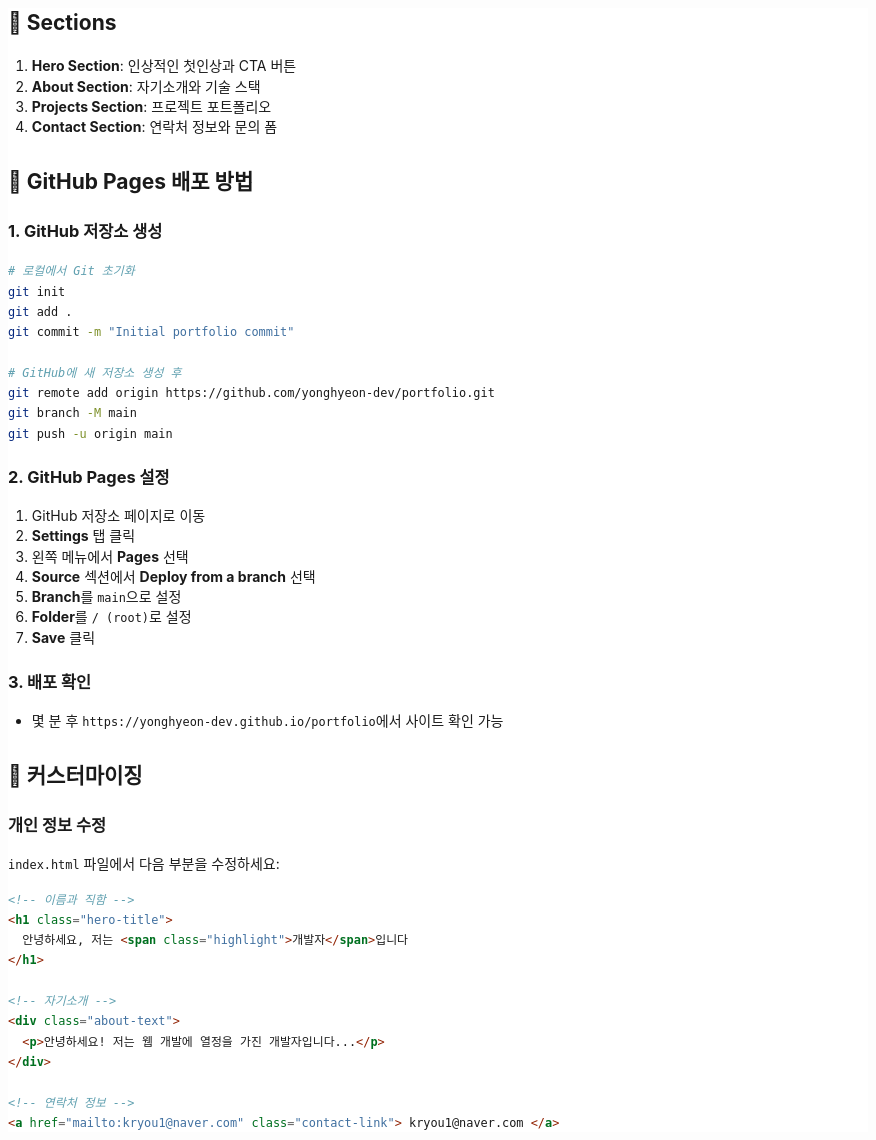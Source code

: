 ## 📱 Sections

1. **Hero Section**: 인상적인 첫인상과 CTA 버튼
2. **About Section**: 자기소개와 기술 스택
3. **Projects Section**: 프로젝트 포트폴리오
4. **Contact Section**: 연락처 정보와 문의 폼

## 🚀 GitHub Pages 배포 방법

### 1. GitHub 저장소 생성

```bash
# 로컬에서 Git 초기화
git init
git add .
git commit -m "Initial portfolio commit"

# GitHub에 새 저장소 생성 후
git remote add origin https://github.com/yonghyeon-dev/portfolio.git
git branch -M main
git push -u origin main
```

### 2. GitHub Pages 설정

1. GitHub 저장소 페이지로 이동
2. **Settings** 탭 클릭
3. 왼쪽 메뉴에서 **Pages** 선택
4. **Source** 섹션에서 **Deploy from a branch** 선택
5. **Branch**를 `main`으로 설정
6. **Folder**를 `/ (root)`로 설정
7. **Save** 클릭

### 3. 배포 확인

- 몇 분 후 `https://yonghyeon-dev.github.io/portfolio`에서 사이트 확인 가능

## 🔧 커스터마이징

### 개인 정보 수정

`index.html` 파일에서 다음 부분을 수정하세요:

```html
<!-- 이름과 직함 -->
<h1 class="hero-title">
  안녕하세요, 저는 <span class="highlight">개발자</span>입니다
</h1>

<!-- 자기소개 -->
<div class="about-text">
  <p>안녕하세요! 저는 웹 개발에 열정을 가진 개발자입니다...</p>
</div>

<!-- 연락처 정보 -->
<a href="mailto:kryou1@naver.com" class="contact-link"> kryou1@naver.com </a>
```
